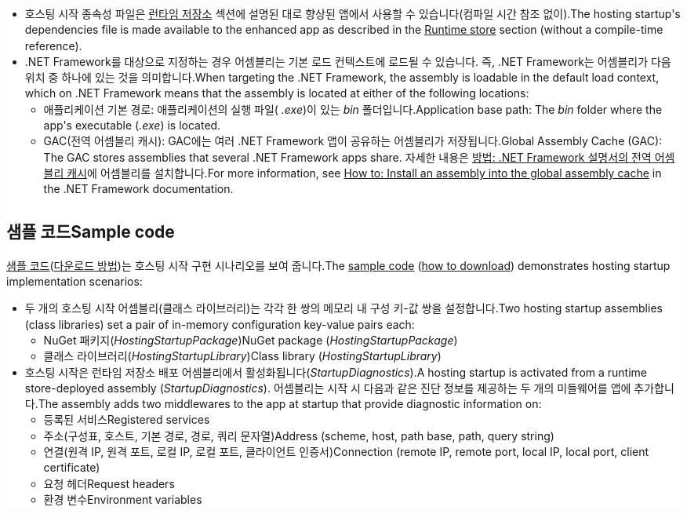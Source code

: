 * <span data-ttu-id="02be5-252">호스팅 시작 종속성 파일은 [런타임 저장소](#runtime-store) 섹션에 설명된 대로 향상된 앱에서 사용할 수 있습니다(컴파일 시간 참조 없이).</span><span class="sxs-lookup"><span data-stu-id="02be5-252">The hosting startup's dependencies file is made available to the enhanced app as described in the [Runtime store](#runtime-store) section (without a compile-time reference).</span></span>
* <span data-ttu-id="02be5-253">.NET Framework를 대상으로 지정하는 경우 어셈블리는 기본 로드 컨텍스트에 로드될 수 있습니다. 즉, .NET Framework는 어셈블리가 다음 위치 중 하나에 있는 것을 의미합니다.</span><span class="sxs-lookup"><span data-stu-id="02be5-253">When targeting the .NET Framework, the assembly is loadable in the default load context, which on .NET Framework means that the assembly is located at either of the following locations:</span></span>
  * <span data-ttu-id="02be5-254">애플리케이션 기본 경로: 애플리케이션의 실행 파일( *.exe*)이 있는 *bin* 폴더입니다.</span><span class="sxs-lookup"><span data-stu-id="02be5-254">Application base path: The *bin* folder where the app's executable (*.exe*) is located.</span></span>
  * <span data-ttu-id="02be5-255">GAC(전역 어셈블리 캐시): GAC에는 여러 .NET Framework 앱이 공유하는 어셈블리가 저장됩니다.</span><span class="sxs-lookup"><span data-stu-id="02be5-255">Global Assembly Cache (GAC): The GAC stores assemblies that several .NET Framework apps share.</span></span> <span data-ttu-id="02be5-256">자세한 내용은 [방법: .NET Framework 설명서의 전역 어셈블리 캐시](/dotnet/framework/app-domains/how-to-install-an-assembly-into-the-gac)에 어셈블리를 설치합니다.</span><span class="sxs-lookup"><span data-stu-id="02be5-256">For more information, see [How to: Install an assembly into the global assembly cache](/dotnet/framework/app-domains/how-to-install-an-assembly-into-the-gac) in the .NET Framework documentation.</span></span>

## <a name="sample-code"></a><span data-ttu-id="02be5-257">샘플 코드</span><span class="sxs-lookup"><span data-stu-id="02be5-257">Sample code</span></span>

<span data-ttu-id="02be5-258">[샘플 코드](https://github.com/dotnet/AspNetCore.Docs/tree/master/aspnetcore/fundamentals/host/platform-specific-configuration/samples/)([다운로드 방법](xref:index#how-to-download-a-sample))는 호스팅 시작 구현 시나리오를 보여 줍니다.</span><span class="sxs-lookup"><span data-stu-id="02be5-258">The [sample code](https://github.com/dotnet/AspNetCore.Docs/tree/master/aspnetcore/fundamentals/host/platform-specific-configuration/samples/) ([how to download](xref:index#how-to-download-a-sample)) demonstrates hosting startup implementation scenarios:</span></span>

* <span data-ttu-id="02be5-259">두 개의 호스팅 시작 어셈블리(클래스 라이브러리)는 각각 한 쌍의 메모리 내 구성 키-값 쌍을 설정합니다.</span><span class="sxs-lookup"><span data-stu-id="02be5-259">Two hosting startup assemblies (class libraries) set a pair of in-memory configuration key-value pairs each:</span></span>
  * <span data-ttu-id="02be5-260">NuGet 패키지(*HostingStartupPackage*)</span><span class="sxs-lookup"><span data-stu-id="02be5-260">NuGet package (*HostingStartupPackage*)</span></span>
  * <span data-ttu-id="02be5-261">클래스 라이브러리(*HostingStartupLibrary*)</span><span class="sxs-lookup"><span data-stu-id="02be5-261">Class library (*HostingStartupLibrary*)</span></span>
* <span data-ttu-id="02be5-262">호스팅 시작은 런타임 저장소 배포 어셈블리에서 활성화됩니다(*StartupDiagnostics*).</span><span class="sxs-lookup"><span data-stu-id="02be5-262">A hosting startup is activated from a runtime store-deployed assembly (*StartupDiagnostics*).</span></span> <span data-ttu-id="02be5-263">어셈블리는 시작 시 다음과 같은 진단 정보를 제공하는 두 개의 미들웨어를 앱에 추가합니다.</span><span class="sxs-lookup"><span data-stu-id="02be5-263">The assembly adds two middlewares to the app at startup that provide diagnostic information on:</span></span>
  * <span data-ttu-id="02be5-264">등록된 서비스</span><span class="sxs-lookup"><span data-stu-id="02be5-264">Registered services</span></span>
  * <span data-ttu-id="02be5-265">주소(구성표, 호스트, 기본 경로, 경로, 쿼리 문자열)</span><span class="sxs-lookup"><span data-stu-id="02be5-265">Address (scheme, host, path base, path, query string)</span></span>
  * <span data-ttu-id="02be5-266">연결(원격 IP, 원격 포트, 로컬 IP, 로컬 포트, 클라이언트 인증서)</span><span class="sxs-lookup"><span data-stu-id="02be5-266">Connection (remote IP, remote port, local IP, local port, client certificate)</span></span>
  * <span data-ttu-id="02be5-267">요청 헤더</span><span class="sxs-lookup"><span data-stu-id="02be5-267">Request headers</span></span>
  * <span data-ttu-id="02be5-268">환경 변수</span><span class="sxs-lookup"><span data-stu-id="02be5-268">Environment variables</span></span>
